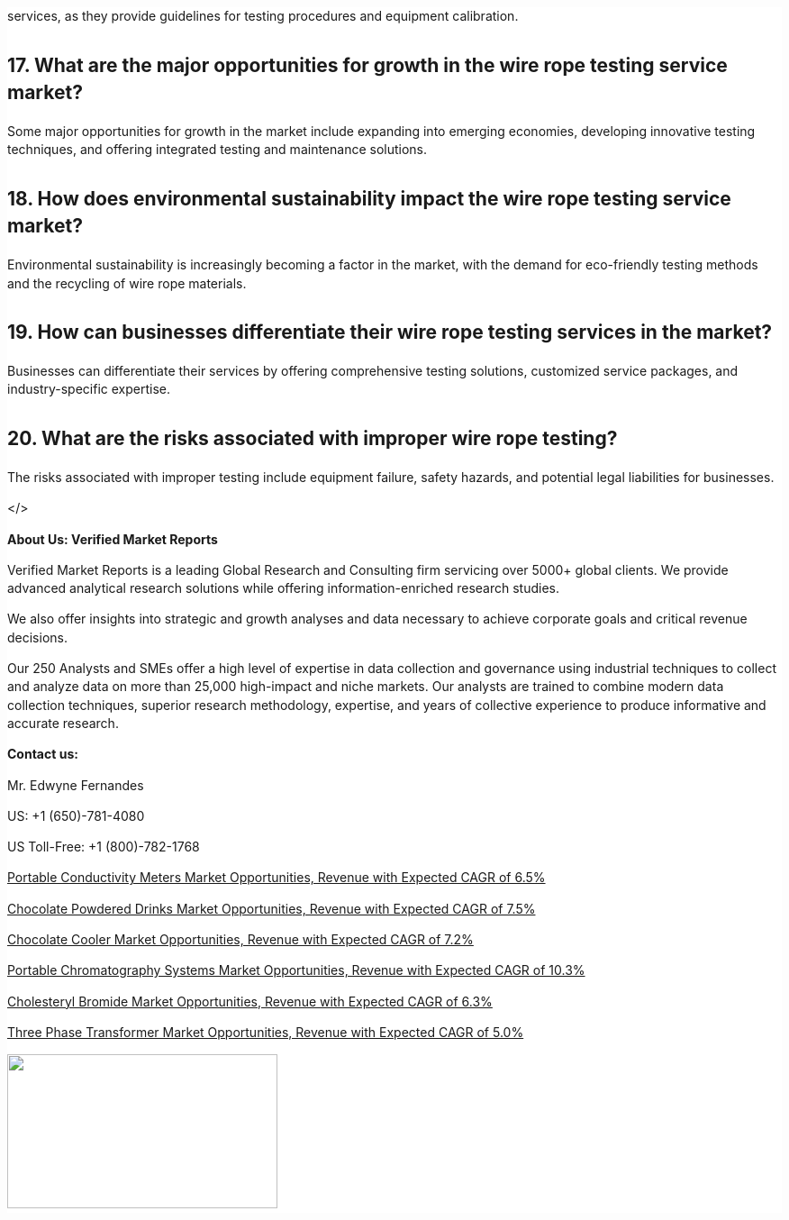 services, as they provide guidelines for testing procedures and equipment calibration.</p><h2>17. What are the major opportunities for growth in the wire rope testing service market?</h2><p>Some major opportunities for growth in the market include expanding into emerging economies, developing innovative testing techniques, and offering integrated testing and maintenance solutions.</p><h2>18. How does environmental sustainability impact the wire rope testing service market?</h2><p>Environmental sustainability is increasingly becoming a factor in the market, with the demand for eco-friendly testing methods and the recycling of wire rope materials.</p><h2>19. How can businesses differentiate their wire rope testing services in the market?</h2><p>Businesses can differentiate their services by offering comprehensive testing solutions, customized service packages, and industry-specific expertise.</p><h2>20. What are the risks associated with improper wire rope testing?</h2><p>The risks associated with improper testing include equipment failure, safety hazards, and potential legal liabilities for businesses.</p></body></></strong></p><p id="" class=""><strong>About Us: Verified Market Reports</strong></p><p id="" class="">Verified Market Reports is a leading Global Research and Consulting firm servicing over 5000+ global clients. We provide advanced analytical research solutions while offering information-enriched research studies.</p><p id="" class="">We also offer insights into strategic and growth analyses and data necessary to achieve corporate goals and critical revenue decisions.</p><p id="" class="">Our 250 Analysts and SMEs offer a high level of expertise in data collection and governance using industrial techniques to collect and analyze data on more than 25,000 high-impact and niche markets. Our analysts are trained to combine modern data collection techniques, superior research methodology, expertise, and years of collective experience to produce informative and accurate research.</p><p id="" class=""><strong>Contact us:</strong></p><p id="" class="">Mr. Edwyne Fernandes</p><p id="" class="">US: +1 (650)-781-4080</p><p id="" class="">US Toll-Free: +1 (800)-782-1768</p><p><a href="https://www.linkedin.com/github/portable-conductivity-meters-market-opportunities-1afhf/" target="_blank">Portable Conductivity Meters Market Opportunities, Revenue with Expected CAGR of 6.5%</a></p> <p><a href="https://www.linkedin.com/github/chocolate-powdered-drinks-market-opportunities-hmqjf/" target="_blank">Chocolate Powdered Drinks Market Opportunities, Revenue with Expected CAGR of 7.5%</a></p> <p><a href="https://www.linkedin.com/github/chocolate-cooler-market-opportunities-mi43f/" target="_blank">Chocolate Cooler Market Opportunities, Revenue with Expected CAGR of 7.2%</a></p> <p><a href="https://www.linkedin.com/github/portable-chromatography-systems-market-eubof/" target="_blank">Portable Chromatography Systems Market Opportunities, Revenue with Expected CAGR of 10.3%</a></p> <p><a href="https://www.linkedin.com/github/cholesteryl-bromide-market-opportunities-l1fsf/" target="_blank">Cholesteryl Bromide Market Opportunities, Revenue with Expected CAGR of 6.3%</a></p> <p><a href="https://www.linkedin.com/github/three-phase-transformer-market-opportunities-dkexf/" target="_blank">Three Phase Transformer Market Opportunities, Revenue with Expected CAGR of 5.0%</a></p> <p><img class="alignnone size-medium wp-image-20088" src="https://ffe5etoiles.com/wp-content/uploads/2024/12/MST1-300x171.png" alt="" width="300" height="171" /></p>
